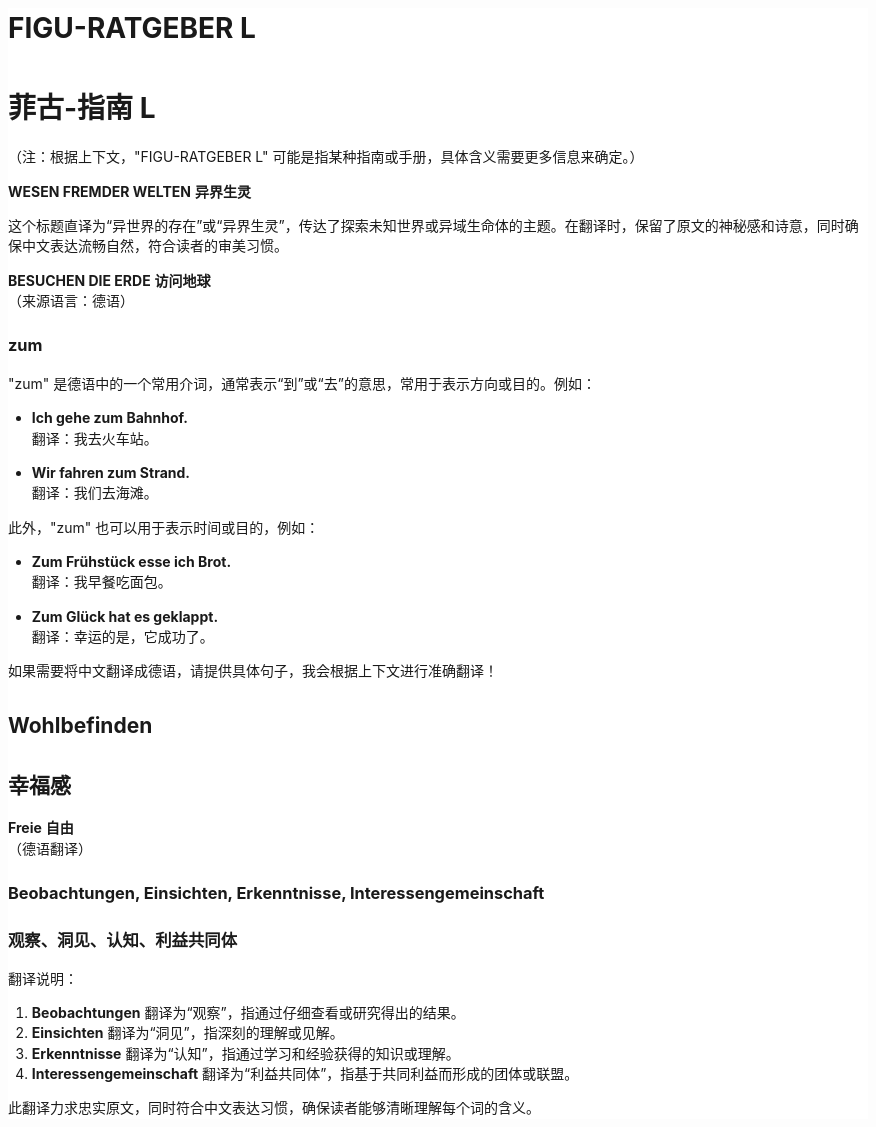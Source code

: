 # FIGU-RATGEBER L
# 菲古-指南 L

（注：根据上下文，"FIGU-RATGEBER L" 可能是指某种指南或手册，具体含义需要更多信息来确定。）

**WESEN FREMDER WELTEN**
**异界生灵**

这个标题直译为“异世界的存在”或“异界生灵”，传达了探索未知世界或异域生命体的主题。在翻译时，保留了原文的神秘感和诗意，同时确保中文表达流畅自然，符合读者的审美习惯。

**BESUCHEN DIE ERDE**
**访问地球**  
（来源语言：德语）

### zum
"zum" 是德语中的一个常用介词，通常表示“到”或“去”的意思，常用于表示方向或目的。例如：

- **Ich gehe zum Bahnhof.**  
  翻译：我去火车站。

- **Wir fahren zum Strand.**  
  翻译：我们去海滩。

此外，"zum" 也可以用于表示时间或目的，例如：

- **Zum Frühstück esse ich Brot.**  
  翻译：我早餐吃面包。

- **Zum Glück hat es geklappt.**  
  翻译：幸运的是，它成功了。

如果需要将中文翻译成德语，请提供具体句子，我会根据上下文进行准确翻译！

## Wohlbefinden
## 幸福感

**Freie**
**自由**  
（德语翻译）

### Beobachtungen, Einsichten, Erkenntnisse, Interessengemeinschaft
### 观察、洞见、认知、利益共同体

翻译说明：
1. **Beobachtungen** 翻译为“观察”，指通过仔细查看或研究得出的结果。
2. **Einsichten** 翻译为“洞见”，指深刻的理解或见解。
3. **Erkenntnisse** 翻译为“认知”，指通过学习和经验获得的知识或理解。
4. **Interessengemeinschaft** 翻译为“利益共同体”，指基于共同利益而形成的团体或联盟。

此翻译力求忠实原文，同时符合中文表达习惯，确保读者能够清晰理解每个词的含义。
